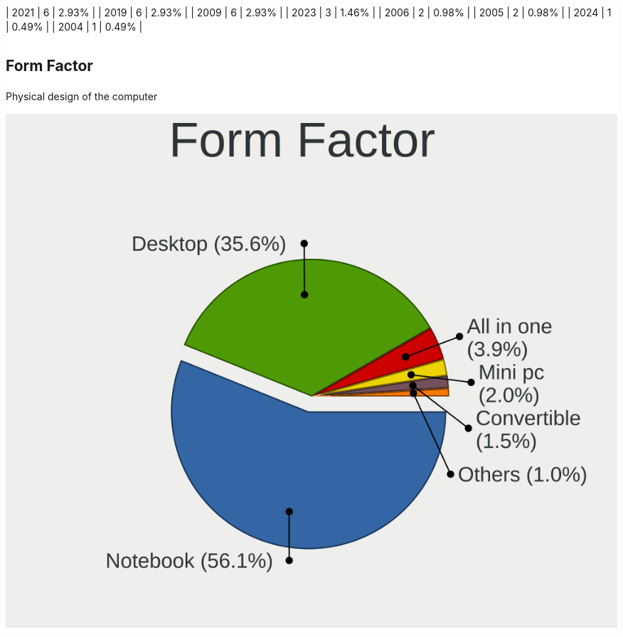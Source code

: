 | 2021 | 6         | 2.93%   |
| 2019 | 6         | 2.93%   |
| 2009 | 6         | 2.93%   |
| 2023 | 3         | 1.46%   |
| 2006 | 2         | 0.98%   |
| 2005 | 2         | 0.98%   |
| 2024 | 1         | 0.49%   |
| 2004 | 1         | 0.49%   |

Form Factor
-----------

Physical design of the computer

![Form Factor](./All/images/pie_chart/node_formfactor.svg)
